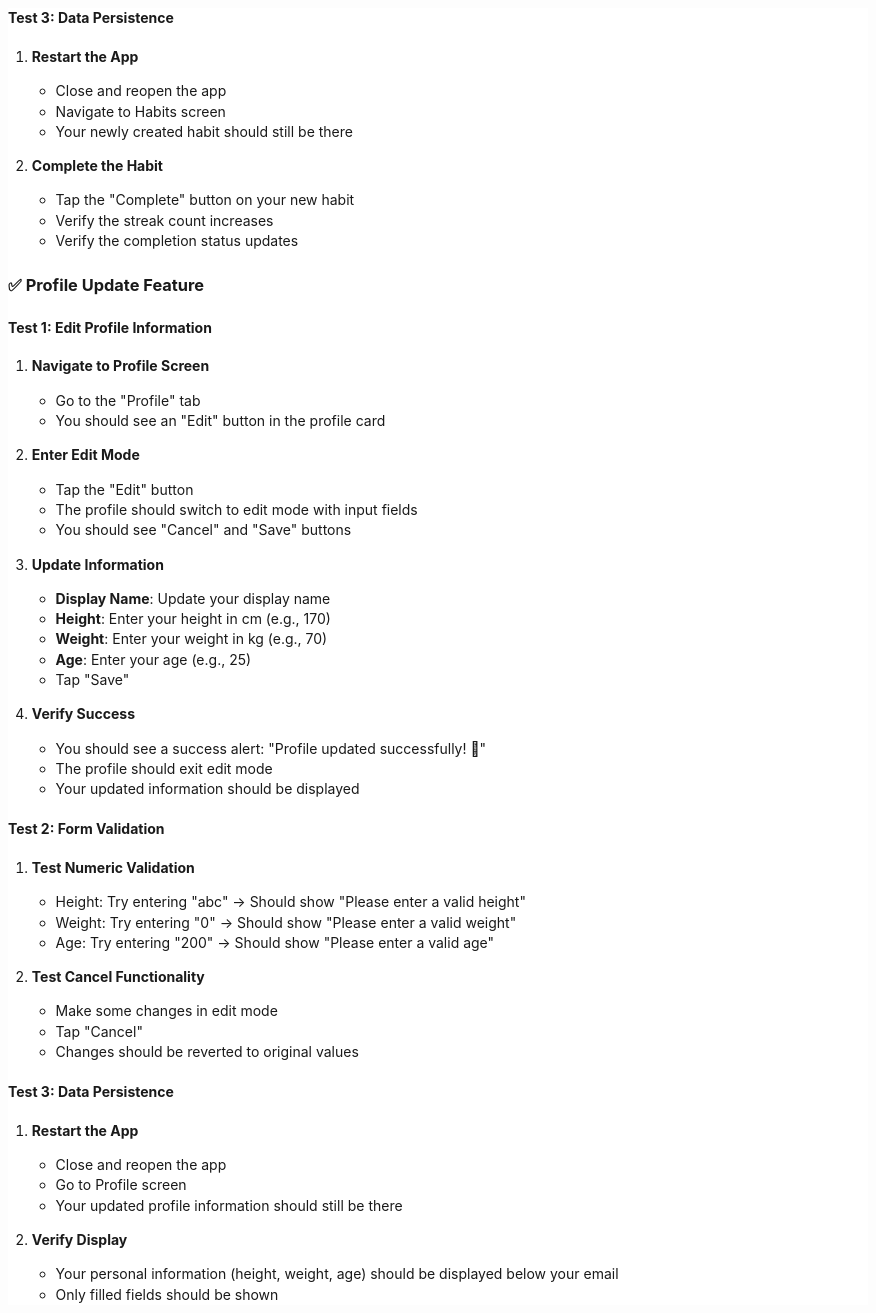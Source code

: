 #### Test 3: Data Persistence
1. **Restart the App**
   - Close and reopen the app
   - Navigate to Habits screen
   - Your newly created habit should still be there

2. **Complete the Habit**
   - Tap the "Complete" button on your new habit
   - Verify the streak count increases
   - Verify the completion status updates

### ✅ Profile Update Feature

#### Test 1: Edit Profile Information
1. **Navigate to Profile Screen**
   - Go to the "Profile" tab
   - You should see an "Edit" button in the profile card

2. **Enter Edit Mode**
   - Tap the "Edit" button
   - The profile should switch to edit mode with input fields
   - You should see "Cancel" and "Save" buttons

3. **Update Information**
   - **Display Name**: Update your display name
   - **Height**: Enter your height in cm (e.g., 170)
   - **Weight**: Enter your weight in kg (e.g., 70)
   - **Age**: Enter your age (e.g., 25)
   - Tap "Save"

4. **Verify Success**
   - You should see a success alert: "Profile updated successfully! 🎉"
   - The profile should exit edit mode
   - Your updated information should be displayed

#### Test 2: Form Validation
1. **Test Numeric Validation**
   - Height: Try entering "abc" → Should show "Please enter a valid height"
   - Weight: Try entering "0" → Should show "Please enter a valid weight"
   - Age: Try entering "200" → Should show "Please enter a valid age"

2. **Test Cancel Functionality**
   - Make some changes in edit mode
   - Tap "Cancel"
   - Changes should be reverted to original values

#### Test 3: Data Persistence
1. **Restart the App**
   - Close and reopen the app
   - Go to Profile screen
   - Your updated profile information should still be there

2. **Verify Display**
   - Your personal information (height, weight, age) should be displayed below your email
   - Only filled fields should be shown
